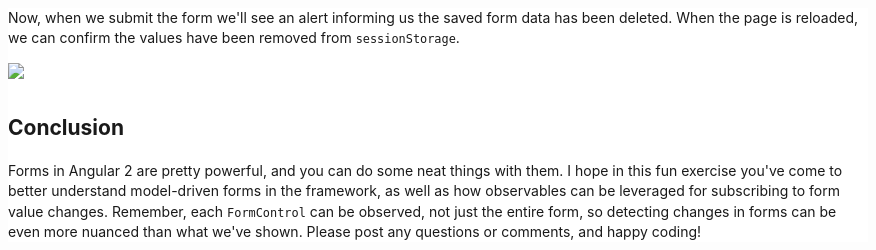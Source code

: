 Now, when we submit the form we'll see an alert informing us the saved form data has been deleted. When the page is reloaded, we can confirm the values have been removed
from `sessionStorage`.

<img src="http://i.imgur.com/tqnkvrg.gif" width="100%">

## Conclusion

Forms in Angular 2 are pretty powerful, and you can do some neat things with them. I hope in this fun exercise you've come to better understand model-driven forms in
the framework, as well as how observables can be leveraged for subscribing to form value changes. Remember, each `FormControl` can be observed, not just the entire
form, so detecting changes in forms can be even more nuanced than what we've shown. Please post any questions or comments, and happy coding!
